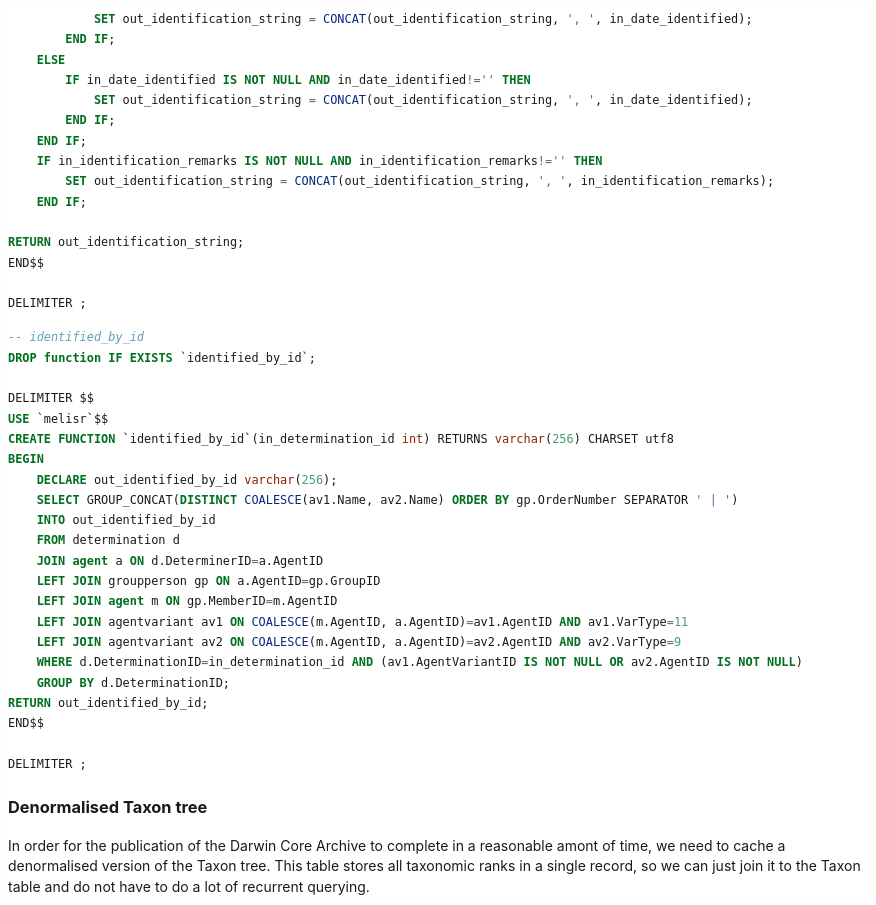 ```sql
			SET out_identification_string = CONCAT(out_identification_string, ', ', in_date_identified);
		END IF;
	ELSE
        IF in_date_identified IS NOT NULL AND in_date_identified!='' THEN
			SET out_identification_string = CONCAT(out_identification_string, ', ', in_date_identified);
		END IF;
    END IF;
    IF in_identification_remarks IS NOT NULL AND in_identification_remarks!='' THEN
		SET out_identification_string = CONCAT(out_identification_string, ', ', in_identification_remarks);
    END IF;
    
RETURN out_identification_string;
END$$

DELIMITER ;
```

```sql
-- identified_by_id
DROP function IF EXISTS `identified_by_id`;

DELIMITER $$
USE `melisr`$$
CREATE FUNCTION `identified_by_id`(in_determination_id int) RETURNS varchar(256) CHARSET utf8
BEGIN
	DECLARE out_identified_by_id varchar(256);
    SELECT GROUP_CONCAT(DISTINCT COALESCE(av1.Name, av2.Name) ORDER BY gp.OrderNumber SEPARATOR ' | ')
    INTO out_identified_by_id
	FROM determination d
	JOIN agent a ON d.DeterminerID=a.AgentID
	LEFT JOIN groupperson gp ON a.AgentID=gp.GroupID
	LEFT JOIN agent m ON gp.MemberID=m.AgentID
	LEFT JOIN agentvariant av1 ON COALESCE(m.AgentID, a.AgentID)=av1.AgentID AND av1.VarType=11
	LEFT JOIN agentvariant av2 ON COALESCE(m.AgentID, a.AgentID)=av2.AgentID AND av2.VarType=9
	WHERE d.DeterminationID=in_determination_id AND (av1.AgentVariantID IS NOT NULL OR av2.AgentID IS NOT NULL)
	GROUP BY d.DeterminationID;
RETURN out_identified_by_id;
END$$

DELIMITER ;
```

### Denormalised Taxon tree

In order for the publication of the Darwin Core Archive to complete in a 
reasonable amont of time, we need to cache a denormalised version of the Taxon 
tree. This table stores all taxonomic ranks in a single record, so we can just 
join it to the Taxon table and do not have to do a lot of recurrent querying.
